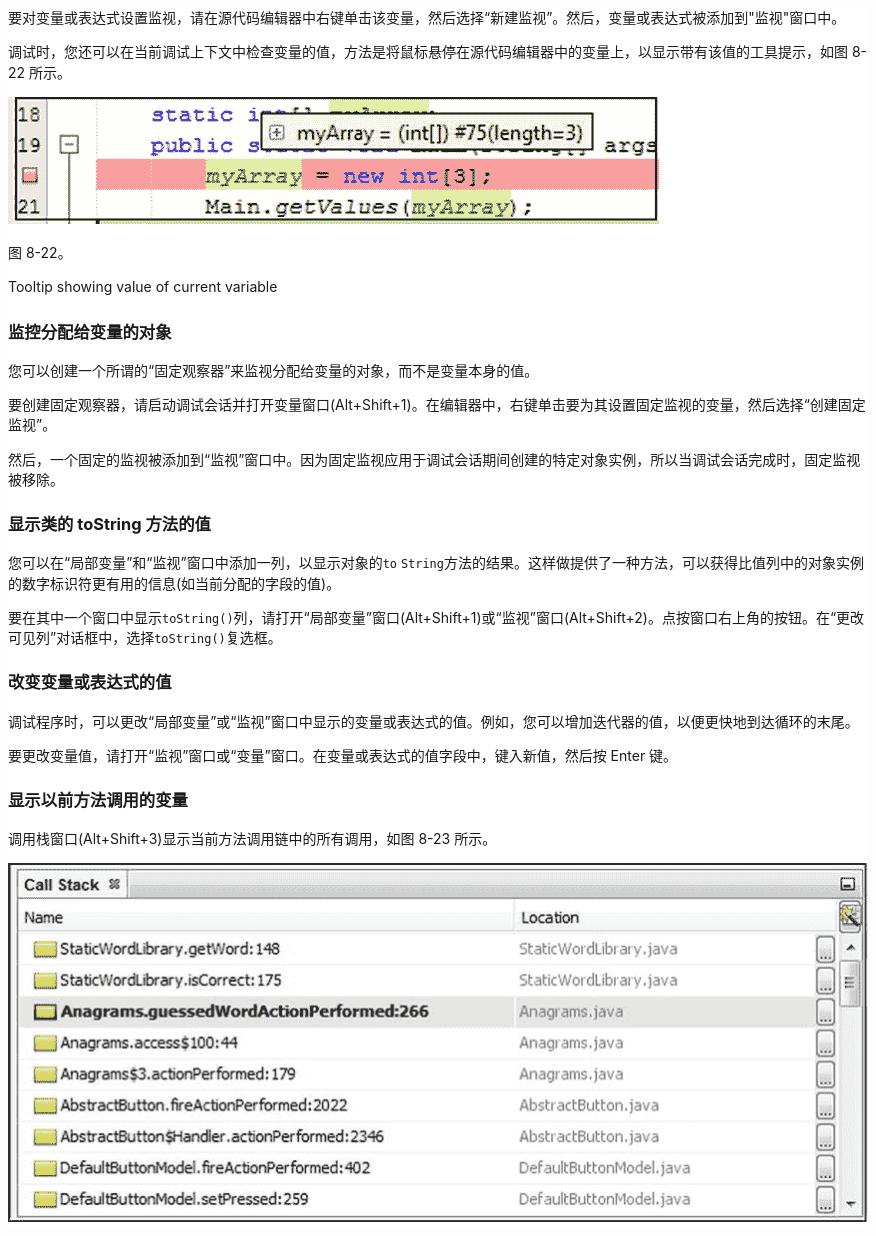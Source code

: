 要对变量或表达式设置监视，请在源代码编辑器中右键单击该变量，然后选择“新建监视”。然后，变量或表达式被添加到"监视"窗口中。

调试时，您还可以在当前调试上下文中检查变量的值，方法是将鼠标悬停在源代码编辑器中的变量上，以显示带有该值的工具提示，如图 8-22 所示。

![A978-1-4842-1257-8_8_Fig22_HTML.jpg](img/A978-1-4842-1257-8_8_Fig22_HTML.jpg)

图 8-22。

Tooltip showing value of current variable

### 监控分配给变量的对象

您可以创建一个所谓的“固定观察器”来监视分配给变量的对象，而不是变量本身的值。

要创建固定观察器，请启动调试会话并打开变量窗口(Alt+Shift+1)。在编辑器中，右键单击要为其设置固定监视的变量，然后选择“创建固定监视”。

然后，一个固定的监视被添加到“监视”窗口中。因为固定监视应用于调试会话期间创建的特定对象实例，所以当调试会话完成时，固定监视被移除。

### 显示类的 toString 方法的值

您可以在“局部变量”和“监视”窗口中添加一列，以显示对象的`to` `String`方法的结果。这样做提供了一种方法，可以获得比值列中的对象实例的数字标识符更有用的信息(如当前分配的字段的值)。

要在其中一个窗口中显示`toString()`列，请打开“局部变量”窗口(Alt+Shift+1)或“监视”窗口(Alt+Shift+2)。点按窗口右上角的按钮。在“更改可见列”对话框中，选择`toString()`复选框。

### 改变变量或表达式的值

调试程序时，可以更改“局部变量”或“监视”窗口中显示的变量或表达式的值。例如，您可以增加迭代器的值，以便更快地到达循环的末尾。

要更改变量值，请打开“监视”窗口或“变量”窗口。在变量或表达式的值字段中，键入新值，然后按 Enter 键。

### 显示以前方法调用的变量

调用栈窗口(Alt+Shift+3)显示当前方法调用链中的所有调用，如图 8-23 所示。

![A978-1-4842-1257-8_8_Fig23_HTML.jpg](img/A978-1-4842-1257-8_8_Fig23_HTML.jpg)
